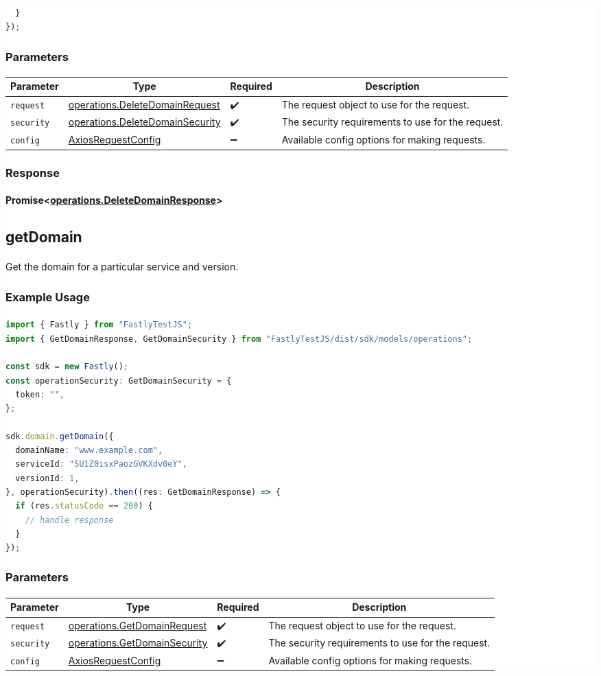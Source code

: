 ```typescript
  }
});
```

### Parameters

| Parameter                                                                          | Type                                                                               | Required                                                                           | Description                                                                        |
| ---------------------------------------------------------------------------------- | ---------------------------------------------------------------------------------- | ---------------------------------------------------------------------------------- | ---------------------------------------------------------------------------------- |
| `request`                                                                          | [operations.DeleteDomainRequest](../../models/operations/deletedomainrequest.md)   | :heavy_check_mark:                                                                 | The request object to use for the request.                                         |
| `security`                                                                         | [operations.DeleteDomainSecurity](../../models/operations/deletedomainsecurity.md) | :heavy_check_mark:                                                                 | The security requirements to use for the request.                                  |
| `config`                                                                           | [AxiosRequestConfig](https://axios-http.com/docs/req_config)                       | :heavy_minus_sign:                                                                 | Available config options for making requests.                                      |


### Response

**Promise<[operations.DeleteDomainResponse](../../models/operations/deletedomainresponse.md)>**


## getDomain

Get the domain for a particular service and version.

### Example Usage

```typescript
import { Fastly } from "FastlyTestJS";
import { GetDomainResponse, GetDomainSecurity } from "FastlyTestJS/dist/sdk/models/operations";

const sdk = new Fastly();
const operationSecurity: GetDomainSecurity = {
  token: "",
};

sdk.domain.getDomain({
  domainName: "www.example.com",
  serviceId: "SU1Z0isxPaozGVKXdv0eY",
  versionId: 1,
}, operationSecurity).then((res: GetDomainResponse) => {
  if (res.statusCode == 200) {
    // handle response
  }
});
```

### Parameters

| Parameter                                                                    | Type                                                                         | Required                                                                     | Description                                                                  |
| ---------------------------------------------------------------------------- | ---------------------------------------------------------------------------- | ---------------------------------------------------------------------------- | ---------------------------------------------------------------------------- |
| `request`                                                                    | [operations.GetDomainRequest](../../models/operations/getdomainrequest.md)   | :heavy_check_mark:                                                           | The request object to use for the request.                                   |
| `security`                                                                   | [operations.GetDomainSecurity](../../models/operations/getdomainsecurity.md) | :heavy_check_mark:                                                           | The security requirements to use for the request.                            |
| `config`                                                                     | [AxiosRequestConfig](https://axios-http.com/docs/req_config)                 | :heavy_minus_sign:                                                           | Available config options for making requests.                                |

